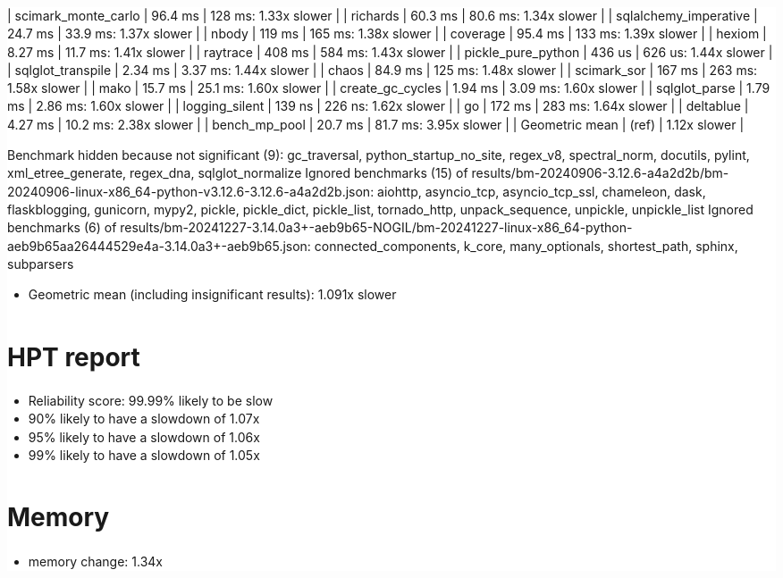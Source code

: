 | scimark_monte_carlo        | 96.4 ms                                                | 128 ms: 1.33x slower                                                   |
| richards                   | 60.3 ms                                                | 80.6 ms: 1.34x slower                                                  |
| sqlalchemy_imperative      | 24.7 ms                                                | 33.9 ms: 1.37x slower                                                  |
| nbody                      | 119 ms                                                 | 165 ms: 1.38x slower                                                   |
| coverage                   | 95.4 ms                                                | 133 ms: 1.39x slower                                                   |
| hexiom                     | 8.27 ms                                                | 11.7 ms: 1.41x slower                                                  |
| raytrace                   | 408 ms                                                 | 584 ms: 1.43x slower                                                   |
| pickle_pure_python         | 436 us                                                 | 626 us: 1.44x slower                                                   |
| sqlglot_transpile          | 2.34 ms                                                | 3.37 ms: 1.44x slower                                                  |
| chaos                      | 84.9 ms                                                | 125 ms: 1.48x slower                                                   |
| scimark_sor                | 167 ms                                                 | 263 ms: 1.58x slower                                                   |
| mako                       | 15.7 ms                                                | 25.1 ms: 1.60x slower                                                  |
| create_gc_cycles           | 1.94 ms                                                | 3.09 ms: 1.60x slower                                                  |
| sqlglot_parse              | 1.79 ms                                                | 2.86 ms: 1.60x slower                                                  |
| logging_silent             | 139 ns                                                 | 226 ns: 1.62x slower                                                   |
| go                         | 172 ms                                                 | 283 ms: 1.64x slower                                                   |
| deltablue                  | 4.27 ms                                                | 10.2 ms: 2.38x slower                                                  |
| bench_mp_pool              | 20.7 ms                                                | 81.7 ms: 3.95x slower                                                  |
| Geometric mean             | (ref)                                                  | 1.12x slower                                                           |

Benchmark hidden because not significant (9): gc_traversal, python_startup_no_site, regex_v8, spectral_norm, docutils, pylint, xml_etree_generate, regex_dna, sqlglot_normalize
Ignored benchmarks (15) of results/bm-20240906-3.12.6-a4a2d2b/bm-20240906-linux-x86_64-python-v3.12.6-3.12.6-a4a2d2b.json: aiohttp, asyncio_tcp, asyncio_tcp_ssl, chameleon, dask, flaskblogging, gunicorn, mypy2, pickle, pickle_dict, pickle_list, tornado_http, unpack_sequence, unpickle, unpickle_list
Ignored benchmarks (6) of results/bm-20241227-3.14.0a3+-aeb9b65-NOGIL/bm-20241227-linux-x86_64-python-aeb9b65aa26444529e4a-3.14.0a3+-aeb9b65.json: connected_components, k_core, many_optionals, shortest_path, sphinx, subparsers

- Geometric mean (including insignificant results): 1.091x slower

# HPT report

- Reliability score: 99.99% likely to be slow
- 90% likely to have a slowdown of 1.07x
- 95% likely to have a slowdown of 1.06x
- 99% likely to have a slowdown of 1.05x

# Memory
- memory change: 1.34x